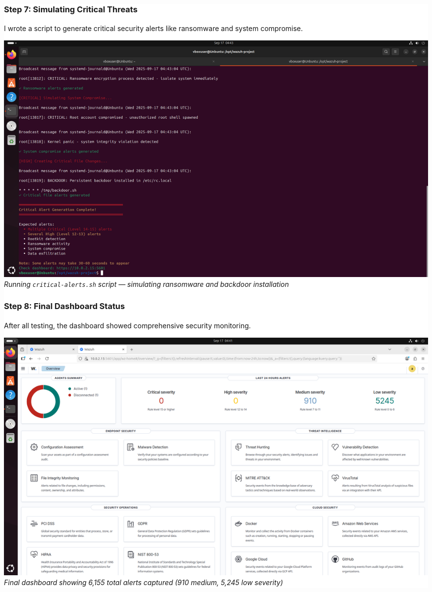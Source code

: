### Step 7: Simulating Critical Threats
I wrote a script to generate critical security alerts like ransomware and system compromise.

![Critical Alerts](screenshots/Capture11.PNG)  
*Running `critical-alerts.sh` script — simulating ransomware and backdoor installation*

### Step 8: Final Dashboard Status
After all testing, the dashboard showed comprehensive security monitoring.

![Final Dashboard](screenshots/Capture9.PNG)  
*Final dashboard showing 6,155 total alerts captured (910 medium, 5,245 low severity)*
